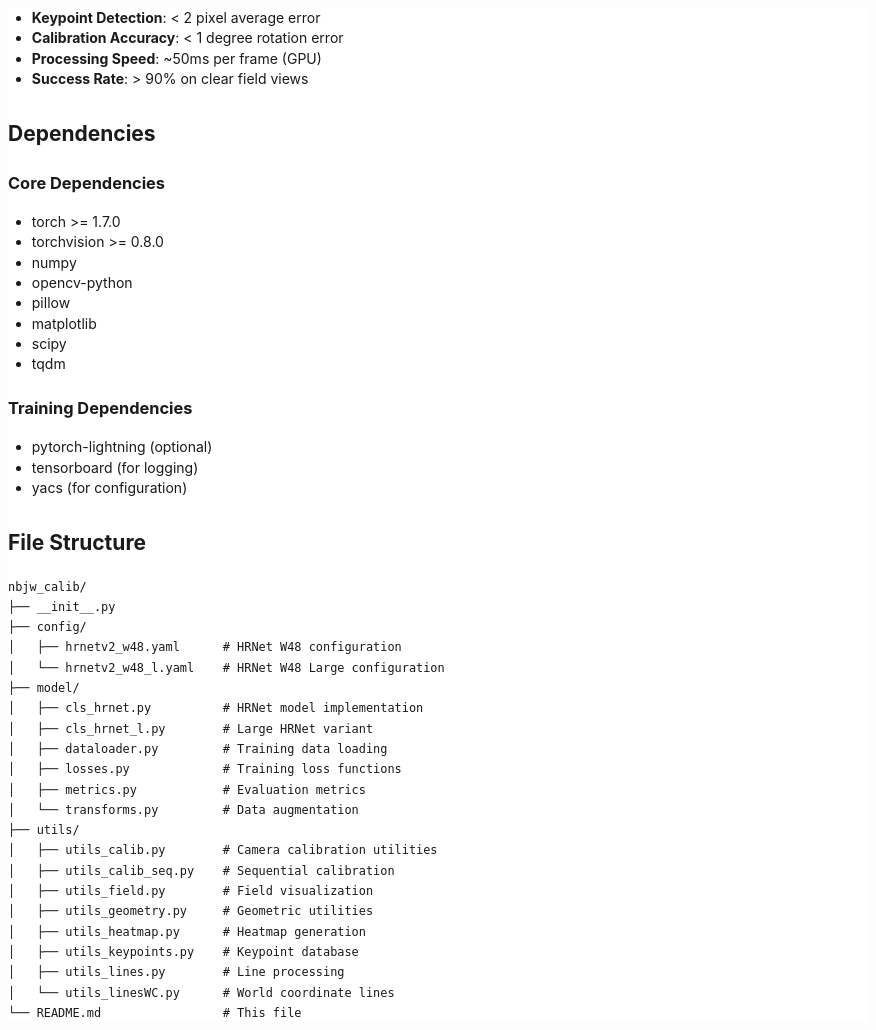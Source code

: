 - **Keypoint Detection**: < 2 pixel average error
- **Calibration Accuracy**: < 1 degree rotation error
- **Processing Speed**: ~50ms per frame (GPU)
- **Success Rate**: > 90% on clear field views

## Dependencies

### Core Dependencies

- torch >= 1.7.0
- torchvision >= 0.8.0
- numpy
- opencv-python
- pillow
- matplotlib
- scipy
- tqdm

### Training Dependencies

- pytorch-lightning (optional)
- tensorboard (for logging)
- yacs (for configuration)

## File Structure

```text
nbjw_calib/
├── __init__.py
├── config/
│   ├── hrnetv2_w48.yaml      # HRNet W48 configuration
│   └── hrnetv2_w48_l.yaml    # HRNet W48 Large configuration
├── model/
│   ├── cls_hrnet.py          # HRNet model implementation
│   ├── cls_hrnet_l.py        # Large HRNet variant
│   ├── dataloader.py         # Training data loading
│   ├── losses.py             # Training loss functions
│   ├── metrics.py            # Evaluation metrics
│   └── transforms.py         # Data augmentation
├── utils/
│   ├── utils_calib.py        # Camera calibration utilities
│   ├── utils_calib_seq.py    # Sequential calibration
│   ├── utils_field.py        # Field visualization
│   ├── utils_geometry.py     # Geometric utilities
│   ├── utils_heatmap.py      # Heatmap generation
│   ├── utils_keypoints.py    # Keypoint database
│   ├── utils_lines.py        # Line processing
│   └── utils_linesWC.py      # World coordinate lines
└── README.md                 # This file
```
